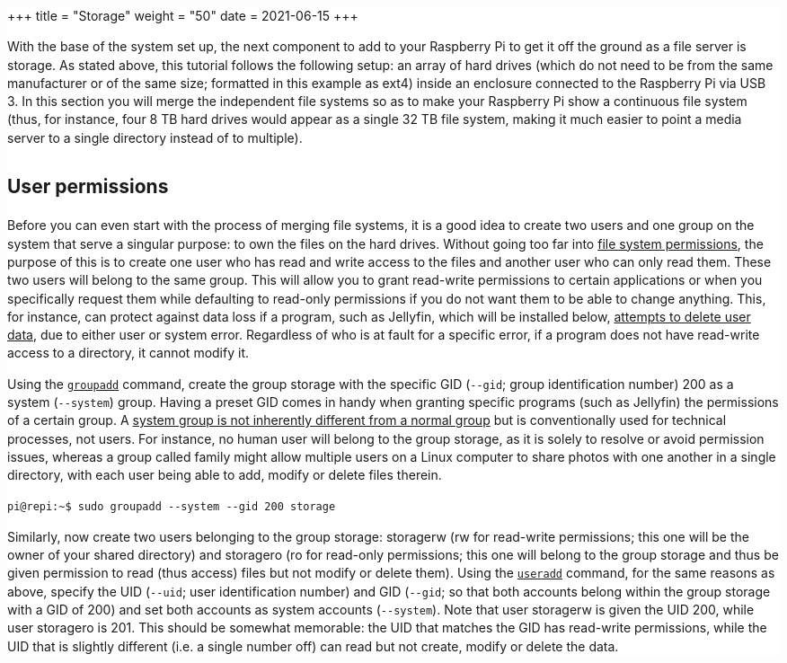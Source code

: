 +++
title = "Storage"
weight = "50"
date = 2021-06-15
+++

With the base of the system set up, the next component to add to your Raspberry Pi to get it off the ground as a file server is storage.
As stated above, this tutorial follows the following setup: an array of hard drives (which do not need to be from the same manufacturer or of the same size; formatted in this example as ext4) inside an enclosure connected to the Raspberry Pi via USB 3.
In this section you will merge the independent file systems so as to make your Raspberry Pi show a continuous file system (thus, for instance, four 8 TB hard drives would appear as a single 32 TB file system, making it much easier to point a media server to a single directory instead of to multiple).

## User permissions
Before you can even start with the process of merging file systems, it is a good idea to create two users and one group on the system that serve a singular purpose: to own the files on the hard drives.
Without going too far into [file system permissions](https://en.wikipedia.org/wiki/File-system_permissions), the purpose of this is to create one user who has read and write access to the files and another user who can only read them.
These two users will belong to the same group.
This will allow you to grant read-write permissions to certain applications or when you specifically request them while defaulting to read-only permissions if you do not want them to be able to change anything.
This, for instance, can protect against data loss if a program, such as Jellyfin, which will be installed below, [attempts to delete user data](https://www.reddit.com/r/jellyfin/comments/f6hwsr/jellyfin_deleting_files/), due to either user or system error.
Regardless of who is at fault for a specific error, if a program does not have read-write access to a directory, it cannot modify it.

Using the [`groupadd`](http://manpages.ubuntu.com/manpages/focal/man8/groupadd.8.html) command, create the group storage with the specific GID (`--gid`; group identification number) 200 as a system (`--system`) group.
Having a preset GID comes in handy when granting specific programs (such as Jellyfin) the permissions of a certain group.
A [system group is not inherently different from a normal group](https://askubuntu.com/a/524010) but is conventionally used for technical processes, not users.
For instance, no human user will belong to the group storage, as it is solely to resolve or avoid permission issues, whereas a group called family might allow multiple users on a Linux computer to share photos with one another in a single directory, with each user being able to add, modify or delete files therein.

`pi@repi:~$ sudo groupadd --system --gid 200 storage`

Similarly, now create two users belonging to the group storage: storagerw (rw for read-write permissions; this one will be the owner of your shared directory) and storagero (ro for read-only permissions; this one will belong to the group storage and thus be given permission to read (thus access) files but not modify or delete them).
Using the [`useradd`](http://manpages.ubuntu.com/manpages/focal/man8/useradd.8.html) command, for the same reasons as above, specify the UID (`--uid`; user identification number) and GID (`--gid`; so that both accounts belong within the group storage with a GID of 200) and set both accounts as system accounts (`--system`).
Note that user storagerw is given the UID 200, while user storagero is 201.
This should be somewhat memorable: the UID that matches the GID has read-write permissions, while the UID that is slightly different (i.e. a single number off) can read but not create, modify or delete the data.
